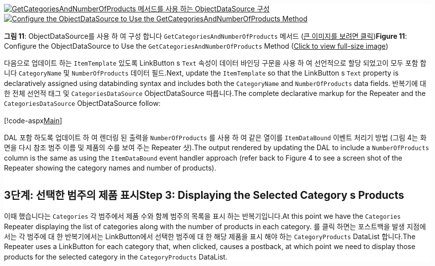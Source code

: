 <span data-ttu-id="47b7d-231">[![GetCategoriesAndNumberOfProducts 메서드를 사용 하는 ObjectDataSource 구성](master-detail-using-a-bulleted-list-of-master-records-with-a-details-datalist-vb/_static/image30.png)](master-detail-using-a-bulleted-list-of-master-records-with-a-details-datalist-vb/_static/image29.png)</span><span class="sxs-lookup"><span data-stu-id="47b7d-231">[![Configure the ObjectDataSource to Use the GetCategoriesAndNumberOfProducts Method](master-detail-using-a-bulleted-list-of-master-records-with-a-details-datalist-vb/_static/image30.png)](master-detail-using-a-bulleted-list-of-master-records-with-a-details-datalist-vb/_static/image29.png)</span></span>

<span data-ttu-id="47b7d-232">**그림 11**: ObjectDataSource를 사용 하 여 구성 합니다 `GetCategoriesAndNumberOfProducts` 메서드 ([큰 이미지를 보려면 클릭](master-detail-using-a-bulleted-list-of-master-records-with-a-details-datalist-vb/_static/image31.png))</span><span class="sxs-lookup"><span data-stu-id="47b7d-232">**Figure 11**: Configure the ObjectDataSource to Use the `GetCategoriesAndNumberOfProducts` Method ([Click to view full-size image](master-detail-using-a-bulleted-list-of-master-records-with-a-details-datalist-vb/_static/image31.png))</span></span>

<span data-ttu-id="47b7d-233">다음으로 업데이트 하는 `ItemTemplate` 있도록 LinkButton s `Text` 속성이 데이터 바인딩 구문을 사용 하 여 선언적으로 할당 되었고이 모두 포함 합니다 `CategoryName` 및 `NumberOfProducts` 데이터 필드.</span><span class="sxs-lookup"><span data-stu-id="47b7d-233">Next, update the `ItemTemplate` so that the LinkButton s `Text` property is declaratively assigned using databinding syntax and includes both the `CategoryName` and `NumberOfProducts` data fields.</span></span> <span data-ttu-id="47b7d-234">반복기에 대 한 전체 선언적 태그 및 `CategoriesDataSource` ObjectDataSource 따릅니다.</span><span class="sxs-lookup"><span data-stu-id="47b7d-234">The complete declarative markup for the Repeater and the `CategoriesDataSource` ObjectDataSource follow:</span></span>

[!code-aspx[Main](master-detail-using-a-bulleted-list-of-master-records-with-a-details-datalist-vb/samples/sample9.aspx)]

<span data-ttu-id="47b7d-235">DAL 포함 하도록 업데이트 하 여 렌더링 된 출력을 `NumberOfProducts` 를 사용 하 여 같은 열이를 `ItemDataBound` 이벤트 처리기 방법 (그림 4는 화면을 다시 참조 범주 이름 및 제품의 수를 보여 주는 Repeater 샷).</span><span class="sxs-lookup"><span data-stu-id="47b7d-235">The output rendered by updating the DAL to include a `NumberOfProducts` column is the same as using the `ItemDataBound` event handler approach (refer back to Figure 4 to see a screen shot of the Repeater showing the category names and number of products).</span></span>

## <a name="step-3-displaying-the-selected-category-s-products"></a><span data-ttu-id="47b7d-236">3단계: 선택한 범주의 제품 표시</span><span class="sxs-lookup"><span data-stu-id="47b7d-236">Step 3: Displaying the Selected Category s Products</span></span>

<span data-ttu-id="47b7d-237">이때 했습니다는 `Categories` 각 범주에서 제품 수와 함께 범주의 목록을 표시 하는 반복기입니다.</span><span class="sxs-lookup"><span data-stu-id="47b7d-237">At this point we have the `Categories` Repeater displaying the list of categories along with the number of products in each category.</span></span> <span data-ttu-id="47b7d-238">를 클릭 하면는 포스트백을 발생 지점에서는 각 범주에 대 한 반복기에서는 LinkButton에서 선택한 범주에 대 한 해당 제품을 표시 해야 하는 `CategoryProducts` DataList 합니다.</span><span class="sxs-lookup"><span data-stu-id="47b7d-238">The Repeater uses a LinkButton for each category that, when clicked, causes a postback, at which point we need to display those products for the selected category in the `CategoryProducts` DataList.</span></span>
